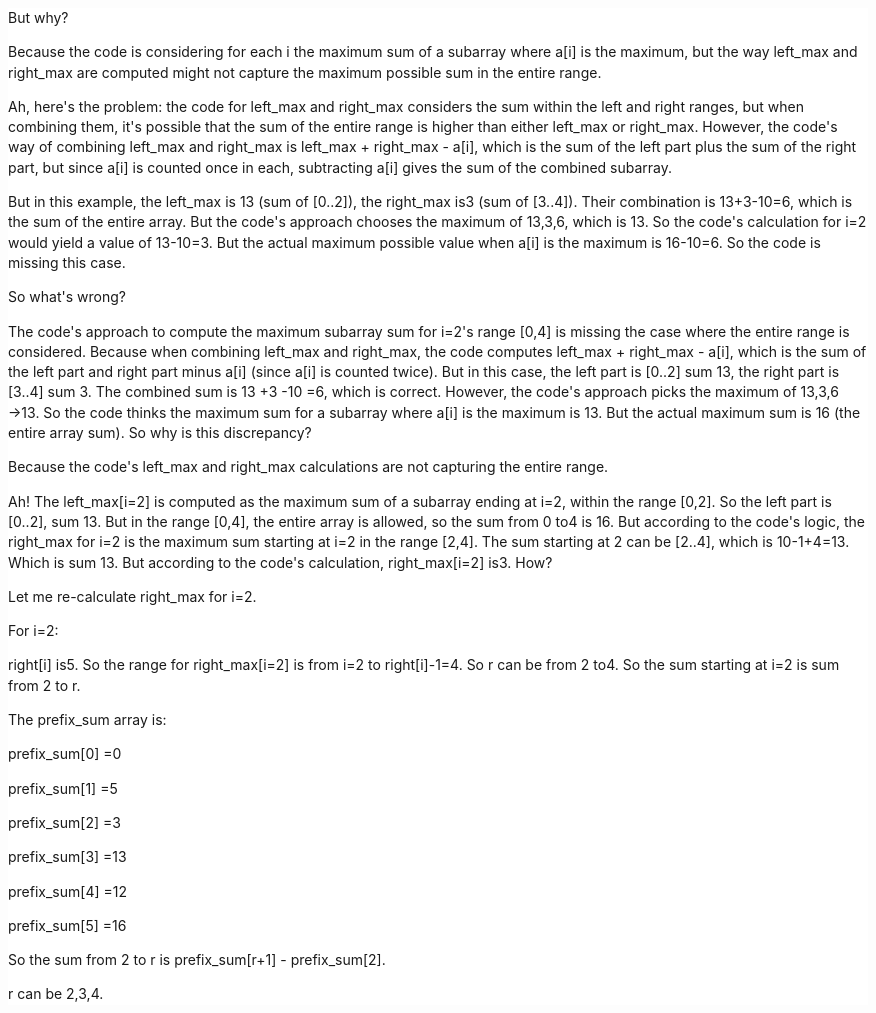 But why?

Because the code is considering for each i the maximum sum of a subarray where a[i] is the maximum, but the way left_max and right_max are computed might not capture the maximum possible sum in the entire range.

Ah, here's the problem: the code for left_max and right_max considers the sum within the left and right ranges, but when combining them, it's possible that the sum of the entire range is higher than either left_max or right_max. However, the code's way of combining left_max and right_max is left_max + right_max - a[i], which is the sum of the left part plus the sum of the right part, but since a[i] is counted once in each, subtracting a[i] gives the sum of the combined subarray.

But in this example, the left_max is 13 (sum of [0..2]), the right_max is3 (sum of [3..4]). Their combination is 13+3-10=6, which is the sum of the entire array. But the code's approach chooses the maximum of 13,3,6, which is 13. So the code's calculation for i=2 would yield a value of 13-10=3. But the actual maximum possible value when a[i] is the maximum is 16-10=6. So the code is missing this case.

So what's wrong?

The code's approach to compute the maximum subarray sum for i=2's range [0,4] is missing the case where the entire range is considered. Because when combining left_max and right_max, the code computes left_max + right_max - a[i], which is the sum of the left part and right part minus a[i] (since a[i] is counted twice). But in this case, the left part is [0..2] sum 13, the right part is [3..4] sum 3. The combined sum is 13 +3 -10 =6, which is correct. However, the code's approach picks the maximum of 13,3,6 →13. So the code thinks the maximum sum for a subarray where a[i] is the maximum is 13. But the actual maximum sum is 16 (the entire array sum). So why is this discrepancy?

Because the code's left_max and right_max calculations are not capturing the entire range.

Ah! The left_max[i=2] is computed as the maximum sum of a subarray ending at i=2, within the range [0,2]. So the left part is [0..2], sum 13. But in the range [0,4], the entire array is allowed, so the sum from 0 to4 is 16. But according to the code's logic, the right_max for i=2 is the maximum sum starting at i=2 in the range [2,4]. The sum starting at 2 can be [2..4], which is 10-1+4=13. Which is sum 13. But according to the code's calculation, right_max[i=2] is3. How?

Let me re-calculate right_max for i=2.

For i=2:

right[i] is5. So the range for right_max[i=2] is from i=2 to right[i]-1=4. So r can be from 2 to4. So the sum starting at i=2 is sum from 2 to r.

The prefix_sum array is:

prefix_sum[0] =0

prefix_sum[1] =5

prefix_sum[2] =3

prefix_sum[3] =13

prefix_sum[4] =12

prefix_sum[5] =16

So the sum from 2 to r is prefix_sum[r+1] - prefix_sum[2].

r can be 2,3,4.

